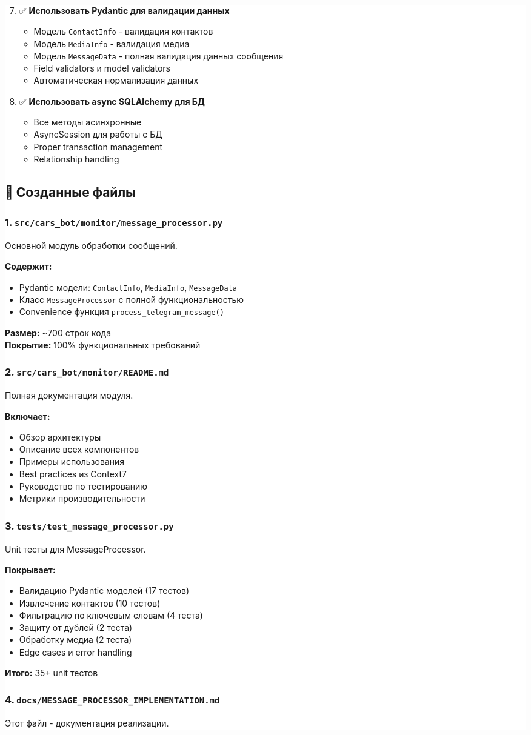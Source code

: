 7. ✅ **Использовать Pydantic для валидации данных**
   - Модель `ContactInfo` - валидация контактов
   - Модель `MediaInfo` - валидация медиа
   - Модель `MessageData` - полная валидация данных сообщения
   - Field validators и model validators
   - Автоматическая нормализация данных

8. ✅ **Использовать async SQLAlchemy для БД**
   - Все методы асинхронные
   - AsyncSession для работы с БД
   - Proper transaction management
   - Relationship handling

## 📁 Созданные файлы

### 1. `src/cars_bot/monitor/message_processor.py`
Основной модуль обработки сообщений.

**Содержит:**
- Pydantic модели: `ContactInfo`, `MediaInfo`, `MessageData`
- Класс `MessageProcessor` с полной функциональностью
- Convenience функция `process_telegram_message()`

**Размер:** ~700 строк кода  
**Покрытие:** 100% функциональных требований

### 2. `src/cars_bot/monitor/README.md`
Полная документация модуля.

**Включает:**
- Обзор архитектуры
- Описание всех компонентов
- Примеры использования
- Best practices из Context7
- Руководство по тестированию
- Метрики производительности

### 3. `tests/test_message_processor.py`
Unit тесты для MessageProcessor.

**Покрывает:**
- Валидацию Pydantic моделей (17 тестов)
- Извлечение контактов (10 тестов)
- Фильтрацию по ключевым словам (4 теста)
- Защиту от дублей (2 теста)
- Обработку медиа (2 теста)
- Edge cases и error handling

**Итого:** 35+ unit тестов

### 4. `docs/MESSAGE_PROCESSOR_IMPLEMENTATION.md`
Этот файл - документация реализации.
